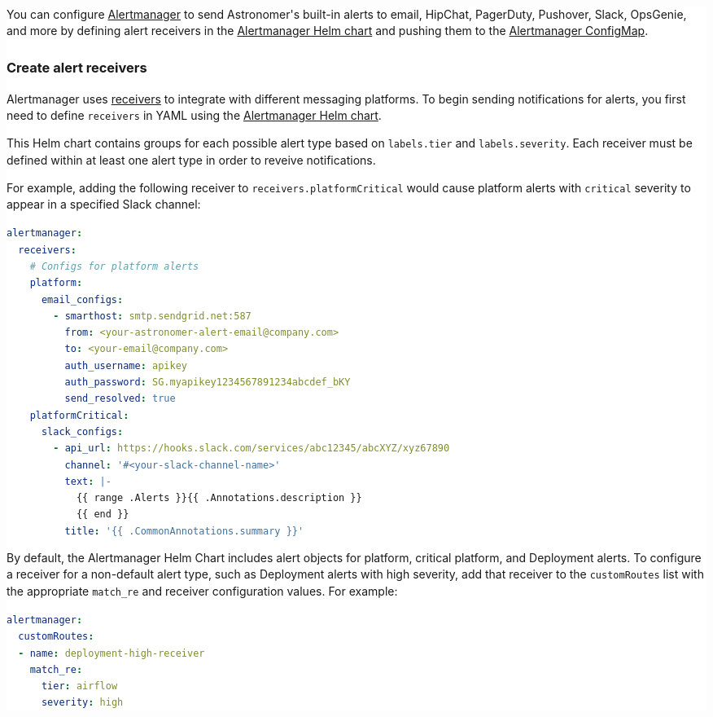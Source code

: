 You can configure [Alertmanager](https://prometheus.io/docs/alerting/configuration/) to send Astronomer's built-in alerts to email, HipChat, PagerDuty, Pushover, Slack, OpsGenie, and more by defining alert receivers in the [Alertmanager Helm chart](https://github.com/astronomer/astronomer/blob/master/charts/alertmanager/values.yaml) and pushing them to the [Alertmanager ConfigMap](https://github.com/astronomer/astronomer/blob/release-0.23/charts/alertmanager/templates/alertmanager-configmap.yaml).

### Create alert receivers

Alertmanager uses [receivers](https://prometheus.io/docs/alerting/latest/configuration/#receiver) to integrate with different messaging platforms. To begin sending notifications for alerts, you first need to define `receivers` in YAML using the [Alertmanager Helm chart](https://github.com/astronomer/astronomer/blob/master/charts/alertmanager/values.yaml).

This Helm chart contains groups for each possible alert type based on `labels.tier` and `labels.severity`. Each receiver must be defined within at least one alert type in order to reveive notifications.

For example, adding the following receiver to `receivers.platformCritical` would cause platform alerts with `critical` severity to appear in a specified Slack channel:

```yaml
alertmanager:
  receivers:
    # Configs for platform alerts
    platform:
      email_configs:
        - smarthost: smtp.sendgrid.net:587
          from: <your-astronomer-alert-email@company.com>
          to: <your-email@company.com>
          auth_username: apikey
          auth_password: SG.myapikey1234567891234abcdef_bKY
          send_resolved: true
    platformCritical:
      slack_configs:
        - api_url: https://hooks.slack.com/services/abc12345/abcXYZ/xyz67890
          channel: '#<your-slack-channel-name>'
          text: |-
            {{ range .Alerts }}{{ .Annotations.description }}
            {{ end }}
          title: '{{ .CommonAnnotations.summary }}'
```

By default, the Alertmanager Helm Chart includes alert objects for platform, critical platform, and Deployment alerts. To configure a receiver for a non-default alert type, such as Deployment alerts with high severity, add that receiver to the `customRoutes` list with the appropriate `match_re` and receiver configuration values. For example:

```yaml
alertmanager:
  customRoutes:
  - name: deployment-high-receiver
    match_re:
      tier: airflow
      severity: high
```
